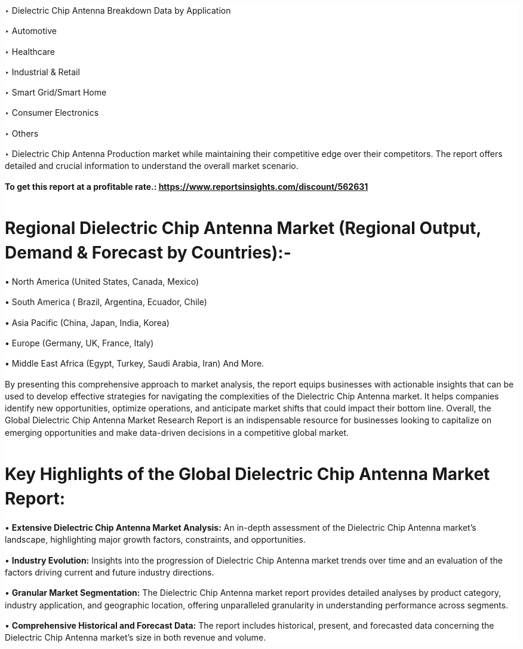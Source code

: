 ‣ Dielectric Chip Antenna Breakdown Data by Application

   ‣ Automotive

   ‣ Healthcare

   ‣ Industrial & Retail

   ‣ Smart Grid/Smart Home

   ‣ Consumer Electronics

   ‣ Others

   ‣ Dielectric Chip Antenna Production market while maintaining their competitive edge over their competitors. The report offers detailed and crucial information to understand the overall market scenario.

<strong>To get this report at a profitable rate.: <a href=https://www.reportsinsights.com/discount/562631>https://www.reportsinsights.com/discount/562631</a></strong></font>

# <strong>Regional Dielectric Chip Antenna Market (Regional Output, Demand &amp; Forecast by Countries):-</strong>

• North America (United States, Canada, Mexico)

• South America ( Brazil, Argentina, Ecuador, Chile)

• Asia Pacific (China, Japan, India, Korea)

• Europe (Germany, UK, France, Italy)

• Middle East Africa (Egypt, Turkey, Saudi Arabia, Iran) And More.

By presenting this comprehensive approach to market analysis, the report equips businesses with actionable insights that can be used to develop effective strategies for navigating the complexities of the Dielectric Chip Antenna market. It helps companies identify new opportunities, optimize operations, and anticipate market shifts that could impact their bottom line. Overall, the Global Dielectric Chip Antenna Market Research Report is an indispensable resource for businesses looking to capitalize on emerging opportunities and make data-driven decisions in a competitive global market.

# <strong>Key Highlights of the Global Dielectric Chip Antenna Market Report:</strong>

• <strong>Extensive Dielectric Chip Antenna Market Analysis:</strong> An in-depth assessment of the Dielectric Chip Antenna market’s landscape, highlighting major growth factors, constraints, and opportunities.

• <strong>Industry Evolution:</strong> Insights into the progression of Dielectric Chip Antenna market trends over time and an evaluation of the factors driving current and future industry directions.

• <strong>Granular Market Segmentation:</strong> The Dielectric Chip Antenna market report provides detailed analyses by product category, industry application, and geographic location, offering unparalleled granularity in understanding performance across segments.

• <strong>Comprehensive Historical and Forecast Data:</strong> The report includes historical, present, and forecasted data concerning the Dielectric Chip Antenna market’s size in both revenue and volume.
